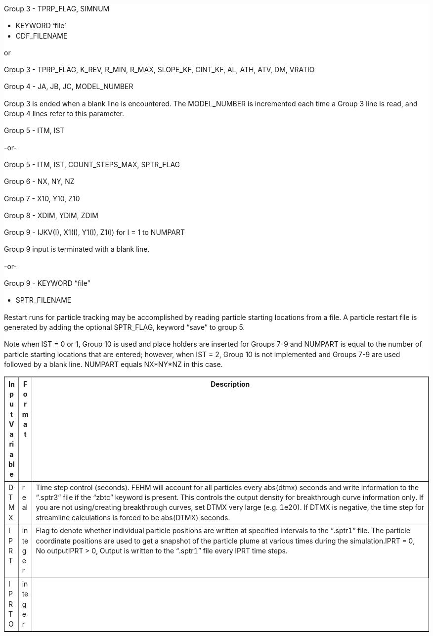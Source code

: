 <p>Group 3 -       TPRP_FLAG, SIMNUM</p>
<ul class="simple">
<li>KEYWORD ‘file’</li>
<li>CDF_FILENAME</li>
</ul>
<p>or</p>
<p>Group 3 -       TPRP_FLAG, K_REV, R_MIN, R_MAX, SLOPE_KF, CINT_KF, AL, ATH, ATV, DM, VRATIO</p>
<p>Group 4 -       JA, JB, JC, MODEL_NUMBER</p>
<p>Group 3 is ended when a blank line is encountered. The MODEL_NUMBER is incremented each time a Group 3 line is read, and Group 4 lines refer to this parameter.</p>
<p>Group 5 -       ITM, IST</p>
<p>-or-</p>
<p>Group 5 -       ITM, IST, COUNT_STEPS_MAX, SPTR_FLAG</p>
<p>Group 6 -       NX, NY, NZ</p>
<p>Group 7 -       X10, Y10, Z10</p>
<p>Group 8 -       XDIM, YDIM, ZDIM</p>
<p>Group 9 -       IJKV(I), X1(I), Y1(I), Z1(I) for I = 1 to NUMPART</p>
<p>Group 9 input is terminated with a blank line.</p>
<p>-or-</p>
<p>Group 9 -       KEYWORD “file”</p>
<ul class="simple">
<li>SPTR_FILENAME</li>
</ul>
<p>Restart runs for particle tracking may be accomplished by reading particle starting locations from a file. A particle restart file is generated by adding the optional SPTR_FLAG, keyword “save” to group 5.</p>
<p>Note when IST = 0 or 1, Group 10 is used and place holders are inserted for Groups 7-9 and NUMPART is equal to the number of particle starting locations that are entered; however, when IST = 2, Group 10 is not implemented and Groups 7-9 are used followed by a blank line. NUMPART equals NX*NY*NZ in this case.</p>
<table border="1" class="docutils">
<colgroup>
<col width="2%" />
<col width="2%" />
<col width="96%" />
</colgroup>
<thead valign="bottom">
<tr class="row-odd"><th class="head">Input Variable</th>
<th class="head">Format</th>
<th class="head">Description</th>
</tr>
</thead>
<tbody valign="top">
<tr class="row-even"><td>DTMX</td>
<td>real</td>
<td>Time step control (seconds). FEHM will account for all particles every abs(dtmx) seconds and write information to the “.sptr3” file if the “zbtc” keyword is present. This controls the output density for breakthrough curve information only. If you are not using/creating breakthrough curves, set DTMX very large (e.g. 1e20). If DTMX is negative, the time step for streamline calculations is forced to be abs(DTMX) seconds.</td>
</tr>
<tr class="row-odd"><td>IPRT</td>
<td>integer</td>
<td>Flag to denote whether individual particle positions are written at specified intervals to the “.sptr1” file. The particle coordinate positions are used to get a snapshot of the particle plume at various times during the simulation.IPRT = 0, No outputIPRT &gt; 0, Output is written to the “.sptr1” file every IPRT time steps.</td>
</tr>
<tr class="row-even"><td>IPRTO</td>
<td>integer</td>